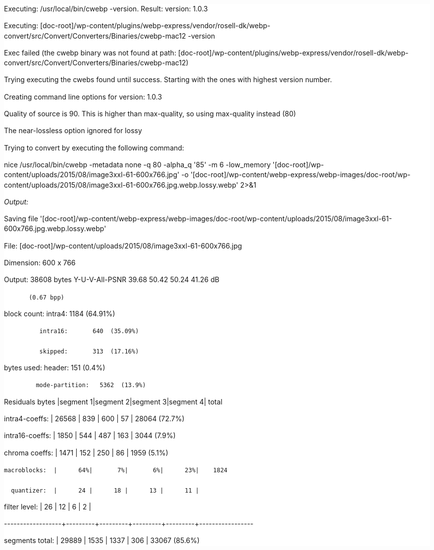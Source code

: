 Executing: /usr/local/bin/cwebp -version. Result: version: 1.0.3

Executing: [doc-root]/wp-content/plugins/webp-express/vendor/rosell-dk/webp-convert/src/Convert/Converters/Binaries/cwebp-mac12 -version

Exec failed (the cwebp binary was not found at path: [doc-root]/wp-content/plugins/webp-express/vendor/rosell-dk/webp-convert/src/Convert/Converters/Binaries/cwebp-mac12)

Trying executing the cwebs found until success. Starting with the ones with highest version number.

Creating command line options for version: 1.0.3

Quality of source is 90. This is higher than max-quality, so using max-quality instead (80)

The near-lossless option ignored for lossy

Trying to convert by executing the following command:

nice /usr/local/bin/cwebp -metadata none -q 80 -alpha_q '85' -m 6 -low_memory '[doc-root]/wp-content/uploads/2015/08/image3xxl-61-600x766.jpg' -o '[doc-root]/wp-content/webp-express/webp-images/doc-root/wp-content/uploads/2015/08/image3xxl-61-600x766.jpg.webp.lossy.webp' 2>&1


*Output:* 

Saving file '[doc-root]/wp-content/webp-express/webp-images/doc-root/wp-content/uploads/2015/08/image3xxl-61-600x766.jpg.webp.lossy.webp'

File:      [doc-root]/wp-content/uploads/2015/08/image3xxl-61-600x766.jpg

Dimension: 600 x 766

Output:    38608 bytes Y-U-V-All-PSNR 39.68 50.42 50.24   41.26 dB

           (0.67 bpp)

block count:  intra4:       1184  (64.91%)

              intra16:       640  (35.09%)

              skipped:       313  (17.16%)

bytes used:  header:            151  (0.4%)

             mode-partition:   5362  (13.9%)

 Residuals bytes  |segment 1|segment 2|segment 3|segment 4|  total

  intra4-coeffs:  |   26568 |     839 |     600 |      57 |   28064  (72.7%)

 intra16-coeffs:  |    1850 |     544 |     487 |     163 |    3044  (7.9%)

  chroma coeffs:  |    1471 |     152 |     250 |      86 |    1959  (5.1%)

    macroblocks:  |      64%|       7%|       6%|      23%|    1824

      quantizer:  |      24 |      18 |      13 |      11 |

   filter level:  |      26 |      12 |       6 |       2 |

------------------+---------+---------+---------+---------+-----------------

 segments total:  |   29889 |    1535 |    1337 |     306 |   33067  (85.6%)

